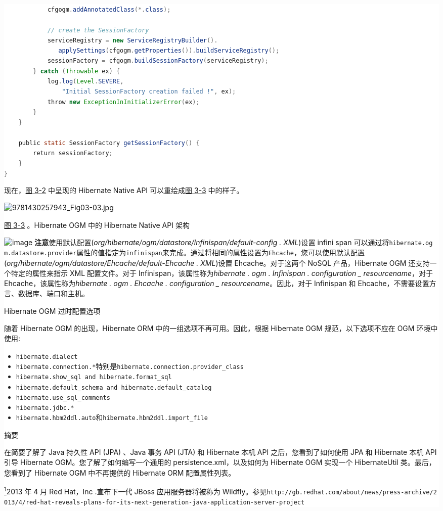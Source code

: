 ```java
            cfgogm.addAnnotatedClass(*.class);

            // create the SessionFactory
            serviceRegistry = new ServiceRegistryBuilder().
               applySettings(cfgogm.getProperties()).buildServiceRegistry();
            sessionFactory = cfgogm.buildSessionFactory(serviceRegistry);
        } catch (Throwable ex) {
            log.log(Level.SEVERE,
                "Initial SessionFactory creation failed !", ex);
            throw new ExceptionInInitializerError(ex);
        }
    }

    public static SessionFactory getSessionFactory() {
        return sessionFactory;
    }
}
```

现在，[图 3-2](#Fig2) 中呈现的 Hibernate Native API 可以重绘成[图 3-3](#Fig3) 中的样子。

![9781430257943_Fig03-03.jpg](images/9781430257943_Fig03-03.jpg)

[图 3-3](#_Fig3) 。Hibernate OGM 中的 Hibernate Native API 架构

![image](images/sq.jpg) **注意**使用默认配置(*org/hibernate/ogm/datastore/Infinispan/default-config . XML*)设置 infini span 可以通过将`hibernate.ogm.datastore.provider`属性的值指定为`infinispan`来完成。通过将相同的属性设置为`Ehcache`，您可以使用默认配置(*org/hibernate/ogm/datastore/Ehcache/default-Ehcache . XML*)设置 Ehcache。对于这两个 NoSQL 产品，Hibernate OGM 还支持一个特定的属性来指示 XML 配置文件。对于 Infinispan，该属性称为*hibernate . ogm . Infinispan . configuration _ resourcename*，对于 Ehcache，该属性称为*hibernate . ogm . Ehcache . configuration _ resourcename*。因此，对于 Infinispan 和 Ehcache，不需要设置方言、数据库、端口和主机。

Hibernate OGM 过时配置选项

随着 Hibernate OGM 的出现，Hibernate ORM 中的一组选项不再可用。因此，根据 Hibernate OGM 规范，以下选项不应在 OGM 环境中使用:

*   `hibernate.dialect`
*   `hibernate.connection.*`特别是`hibernate.connection.provider_class`
*   `hibernate.show_sql and hibernate.format_sql`
*   `hibernate.default_schema and hibernate.default_catalog`
*   `hibernate.use_sql_comments`
*   `hibernate.jdbc.*`
*   `hibernate.hbm2ddl.auto`和`hibernate.hbm2ddl.import_file`

摘要

在简要了解了 Java 持久性 API (JPA) 、Java 事务 API (JTA) 和 Hibernate 本机 API 之后，您看到了如何使用 JPA 和 Hibernate 本机 API 引导 Hibernate OGM。您了解了如何编写一个通用的 persistence.xml，以及如何为 Hibernate OGM 实现一个 HibernateUtil 类。最后，您看到了 Hibernate OGM 中不再提供的 Hibernate ORM 配置属性列表。

[<sup>1</sup>](#_Fn1)2013 年 4 月 Red Hat，Inc .宣布下一代 JBoss 应用服务器将被称为 Wildfly。参见`http://gb.redhat.com/about/news/press-archive/2013/4/red-hat-reveals-plans-for-its-next-generation-java-application-server-project`